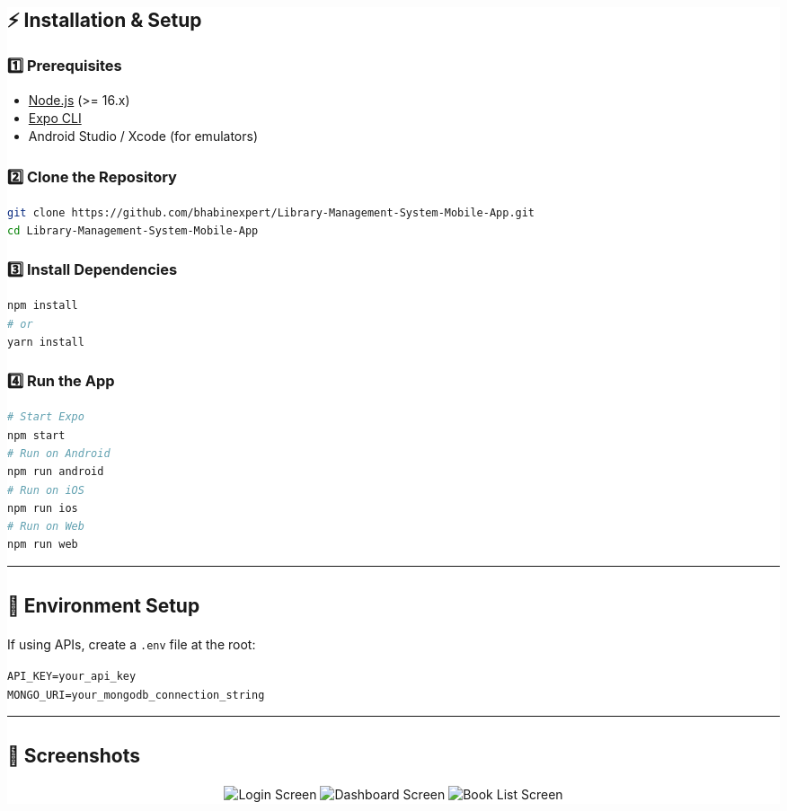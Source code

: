 
## ⚡ Installation & Setup

### 1️⃣ Prerequisites

* [Node.js](https://nodejs.org/) (>= 16.x)
* [Expo CLI](https://docs.expo.dev/get-started/installation/)
* Android Studio / Xcode (for emulators)

### 2️⃣ Clone the Repository

```bash
git clone https://github.com/bhabinexpert/Library-Management-System-Mobile-App.git
cd Library-Management-System-Mobile-App
```

### 3️⃣ Install Dependencies

```bash
npm install
# or
yarn install
```

### 4️⃣ Run the App

```bash
# Start Expo
npm start
# Run on Android
npm run android
# Run on iOS
npm run ios
# Run on Web
npm run web
```

---

## 🔑 Environment Setup

If using APIs, create a `.env` file at the root:

```env
API_KEY=your_api_key
MONGO_URI=your_mongodb_connection_string
```

---

## 📸 Screenshots

<p align="center">  
  <img width="260" height="480" src="https://github.com/user-attachments/assets/8c3d7735-bd05-4546-bec8-21932357f26f" alt="Login Screen"/>  
  <img width="260" height="480" src="https://github.com/user-attachments/assets/58e80b41-3341-4b98-ad24-301d24ca3565" alt="Dashboard Screen"/>  
  <img width="260" height="480" src="https://github.com/user-attachments/assets/ee52e5c3-64f0-4852-849a-0397eecb03eb" alt="Book List Screen"/>  
</p>  
